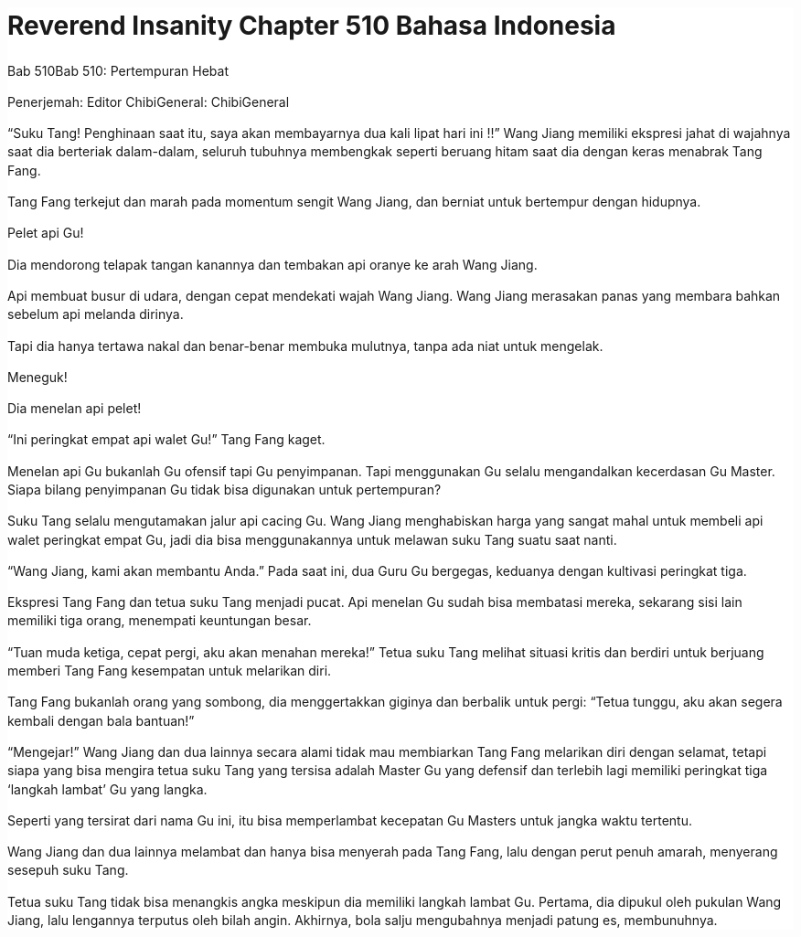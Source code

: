 # Reverend Insanity Chapter 510 Bahasa Indonesia

Bab 510Bab 510: Pertempuran Hebat

Penerjemah: Editor ChibiGeneral: ChibiGeneral

“Suku Tang! Penghinaan saat itu, saya akan membayarnya dua kali lipat hari ini !!” Wang Jiang memiliki ekspresi jahat di wajahnya saat dia berteriak dalam-dalam, seluruh tubuhnya membengkak seperti beruang hitam saat dia dengan keras menabrak Tang Fang.

Tang Fang terkejut dan marah pada momentum sengit Wang Jiang, dan berniat untuk bertempur dengan hidupnya.

Pelet api Gu!

Dia mendorong telapak tangan kanannya dan tembakan api oranye ke arah Wang Jiang.

Api membuat busur di udara, dengan cepat mendekati wajah Wang Jiang. Wang Jiang merasakan panas yang membara bahkan sebelum api melanda dirinya.

Tapi dia hanya tertawa nakal dan benar-benar membuka mulutnya, tanpa ada niat untuk mengelak.

Meneguk!

Dia menelan api pelet!

“Ini peringkat empat api walet Gu!” Tang Fang kaget.

Menelan api Gu bukanlah Gu ofensif tapi Gu penyimpanan. Tapi menggunakan Gu selalu mengandalkan kecerdasan Gu Master. Siapa bilang penyimpanan Gu tidak bisa digunakan untuk pertempuran?

Suku Tang selalu mengutamakan jalur api cacing Gu. Wang Jiang menghabiskan harga yang sangat mahal untuk membeli api walet peringkat empat Gu, jadi dia bisa menggunakannya untuk melawan suku Tang suatu saat nanti.

“Wang Jiang, kami akan membantu Anda.” Pada saat ini, dua Guru Gu bergegas, keduanya dengan kultivasi peringkat tiga.

Ekspresi Tang Fang dan tetua suku Tang menjadi pucat. Api menelan Gu sudah bisa membatasi mereka, sekarang sisi lain memiliki tiga orang, menempati keuntungan besar.

“Tuan muda ketiga, cepat pergi, aku akan menahan mereka!” Tetua suku Tang melihat situasi kritis dan berdiri untuk berjuang memberi Tang Fang kesempatan untuk melarikan diri.

Tang Fang bukanlah orang yang sombong, dia menggertakkan giginya dan berbalik untuk pergi: “Tetua tunggu, aku akan segera kembali dengan bala bantuan!”

“Mengejar!” Wang Jiang dan dua lainnya secara alami tidak mau membiarkan Tang Fang melarikan diri dengan selamat, tetapi siapa yang bisa mengira tetua suku Tang yang tersisa adalah Master Gu yang defensif dan terlebih lagi memiliki peringkat tiga ‘langkah lambat’ Gu yang langka.

Seperti yang tersirat dari nama Gu ini, itu bisa memperlambat kecepatan Gu Masters untuk jangka waktu tertentu.

Wang Jiang dan dua lainnya melambat dan hanya bisa menyerah pada Tang Fang, lalu dengan perut penuh amarah, menyerang sesepuh suku Tang.

Tetua suku Tang tidak bisa menangkis angka meskipun dia memiliki langkah lambat Gu. Pertama, dia dipukul oleh pukulan Wang Jiang, lalu lengannya terputus oleh bilah angin. Akhirnya, bola salju mengubahnya menjadi patung es, membunuhnya.
